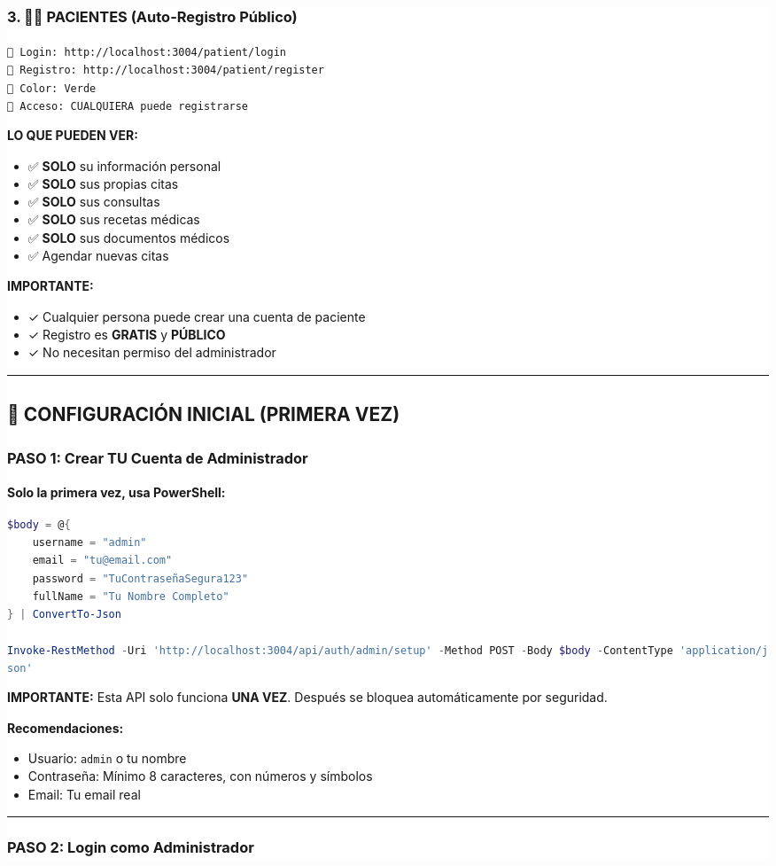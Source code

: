 
### **3. 🧑‍⚤️ PACIENTES (Auto-Registro Público)**
```
🔗 Login: http://localhost:3004/patient/login
🔗 Registro: http://localhost:3004/patient/register
🎨 Color: Verde
🔐 Acceso: CUALQUIERA puede registrarse
```

**LO QUE PUEDEN VER:**
- ✅ **SOLO** su información personal
- ✅ **SOLO** sus propias citas
- ✅ **SOLO** sus consultas
- ✅ **SOLO** sus recetas médicas
- ✅ **SOLO** sus documentos médicos
- ✅ Agendar nuevas citas

**IMPORTANTE:**
- ✓ Cualquier persona puede crear una cuenta de paciente
- ✓ Registro es **GRATIS** y **PÚBLICO**
- ✓ No necesitan permiso del administrador

---

## 🚀 **CONFIGURACIÓN INICIAL (PRIMERA VEZ)**

### **PASO 1: Crear TU Cuenta de Administrador**

**Solo la primera vez, usa PowerShell:**

```powershell
$body = @{
    username = "admin"
    email = "tu@email.com"
    password = "TuContraseñaSegura123"
    fullName = "Tu Nombre Completo"
} | ConvertTo-Json

Invoke-RestMethod -Uri 'http://localhost:3004/api/auth/admin/setup' -Method POST -Body $body -ContentType 'application/json'
```

**IMPORTANTE:** Esta API solo funciona **UNA VEZ**. Después se bloquea automáticamente por seguridad.

**Recomendaciones:**
- Usuario: `admin` o tu nombre
- Contraseña: Mínimo 8 caracteres, con números y símbolos
- Email: Tu email real

---

### **PASO 2: Login como Administrador**
